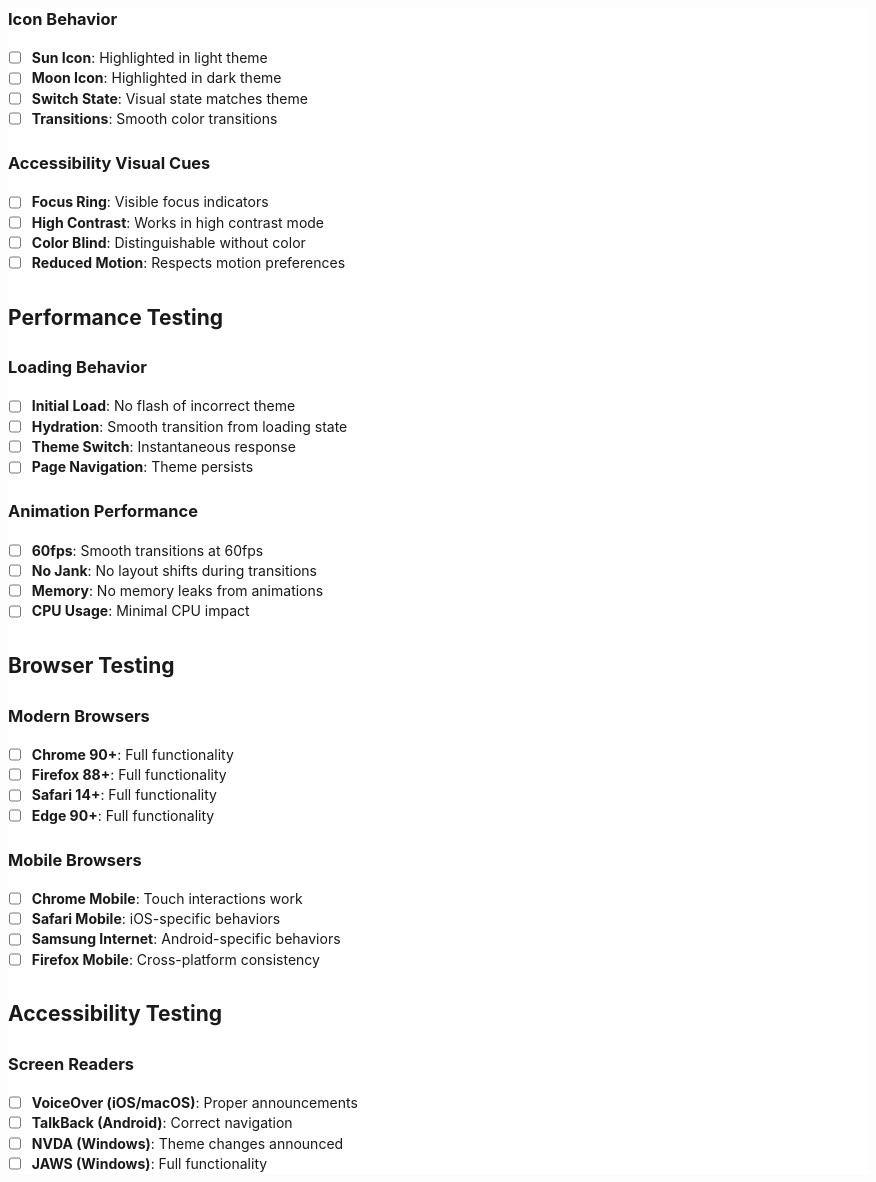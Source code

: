 ### Icon Behavior
- [ ] **Sun Icon**: Highlighted in light theme
- [ ] **Moon Icon**: Highlighted in dark theme
- [ ] **Switch State**: Visual state matches theme
- [ ] **Transitions**: Smooth color transitions

### Accessibility Visual Cues
- [ ] **Focus Ring**: Visible focus indicators
- [ ] **High Contrast**: Works in high contrast mode
- [ ] **Color Blind**: Distinguishable without color
- [ ] **Reduced Motion**: Respects motion preferences

## Performance Testing

### Loading Behavior
- [ ] **Initial Load**: No flash of incorrect theme
- [ ] **Hydration**: Smooth transition from loading state
- [ ] **Theme Switch**: Instantaneous response
- [ ] **Page Navigation**: Theme persists

### Animation Performance
- [ ] **60fps**: Smooth transitions at 60fps
- [ ] **No Jank**: No layout shifts during transitions
- [ ] **Memory**: No memory leaks from animations
- [ ] **CPU Usage**: Minimal CPU impact

## Browser Testing

### Modern Browsers
- [ ] **Chrome 90+**: Full functionality
- [ ] **Firefox 88+**: Full functionality
- [ ] **Safari 14+**: Full functionality
- [ ] **Edge 90+**: Full functionality

### Mobile Browsers
- [ ] **Chrome Mobile**: Touch interactions work
- [ ] **Safari Mobile**: iOS-specific behaviors
- [ ] **Samsung Internet**: Android-specific behaviors
- [ ] **Firefox Mobile**: Cross-platform consistency

## Accessibility Testing

### Screen Readers
- [ ] **VoiceOver (iOS/macOS)**: Proper announcements
- [ ] **TalkBack (Android)**: Correct navigation
- [ ] **NVDA (Windows)**: Theme changes announced
- [ ] **JAWS (Windows)**: Full functionality
